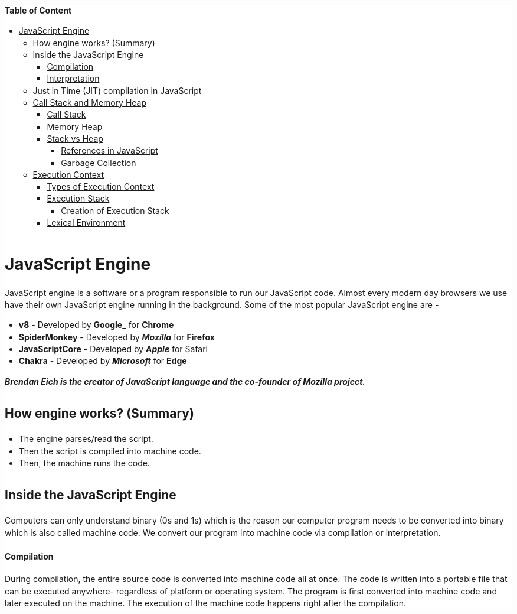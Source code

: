 **Table of Content**

- [JavaScript Engine](#javascript-engine)
  - [How engine works? (Summary)](#how-engine-works-summary)
  - [Inside the JavaScript Engine](#inside-the-javascript-engine)
    - [Compilation](#compilation)
    - [Interpretation](#interpretation)
  - [Just in Time (JIT) compilation in JavaScript](#just-in-time-jit-compilation-in-javascript)
  - [Call Stack and Memory Heap](#call-stack-and-memory-heap)
    - [Call Stack](#call-stack)
    - [Memory Heap](#memory-heap)
    - [Stack vs Heap](#stack-vs-heap)
      - [References in JavaScript](#references-in-javascript)
      - [Garbage Collection](#garbage-collection)
  - [Execution Context](#execution-context)
    - [Types of Execution Context](#types-of-execution-context)
    - [Execution Stack](#execution-stack)
      - [Creation of Execution Stack](#creation-of-execution-stack)
    - [Lexical Environment](#lexical-environment)

# JavaScript Engine

JavaScript engine is a software or a program responsible to run our JavaScript code. Almost every modern day browsers we use have their own JavaScript engine running in the background. Some of the most popular JavaScript engine are -

- **v8** - Developed by **Google\_** for **Chrome**
- **SpiderMonkey** - Developed by **_Mozilla_** for **Firefox**
- **JavaScriptCore** - Developed by **_Apple_** for Safari
- **Chakra** - Developed by **_Microsoft_** for **Edge**

**_Brendan Eich is the creator of JavaScript language and the co-founder of Mozilla project._**

## How engine works? (Summary)

- The engine parses/read the script.
- Then the script is compiled into machine code.
- Then, the machine runs the code.

## Inside the JavaScript Engine

Computers can only understand binary (0s and 1s) which is the reason our computer program needs to be converted into binary which is also called machine code. We convert our program into machine code via compilation or interpretation.

#### Compilation

During compilation, the entire source code is converted into machine code all at once. The code is written into a portable file that can be executed anywhere- regardless of platform or operating system. The program is first converted into machine code and later executed on the machine. The execution of the machine code happens right after the compilation.
